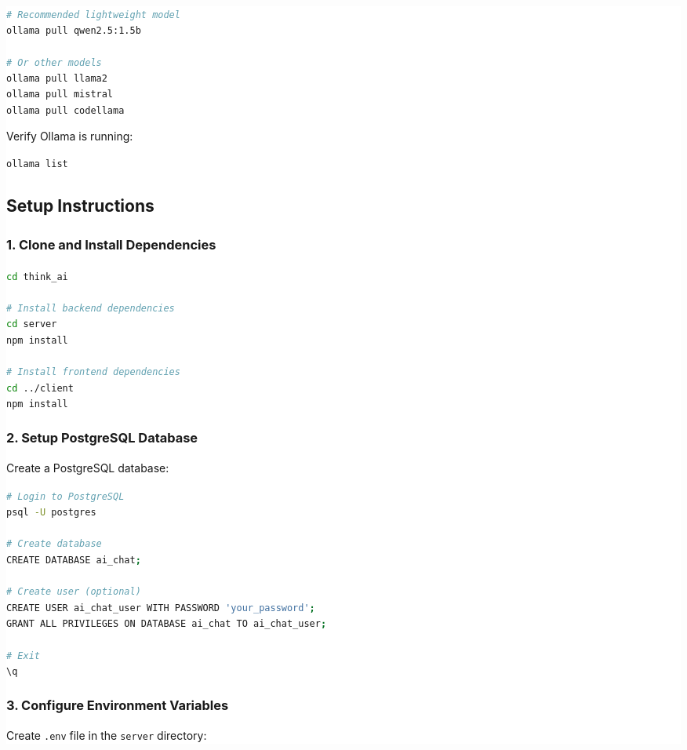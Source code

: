 ```bash
# Recommended lightweight model
ollama pull qwen2.5:1.5b

# Or other models
ollama pull llama2
ollama pull mistral
ollama pull codellama
```

Verify Ollama is running:
```bash
ollama list
```

## Setup Instructions

### 1. Clone and Install Dependencies

```bash
cd think_ai

# Install backend dependencies
cd server
npm install

# Install frontend dependencies
cd ../client
npm install
```

### 2. Setup PostgreSQL Database

Create a PostgreSQL database:

```bash
# Login to PostgreSQL
psql -U postgres

# Create database
CREATE DATABASE ai_chat;

# Create user (optional)
CREATE USER ai_chat_user WITH PASSWORD 'your_password';
GRANT ALL PRIVILEGES ON DATABASE ai_chat TO ai_chat_user;

# Exit
\q
```

### 3. Configure Environment Variables

Create `.env` file in the `server` directory:

